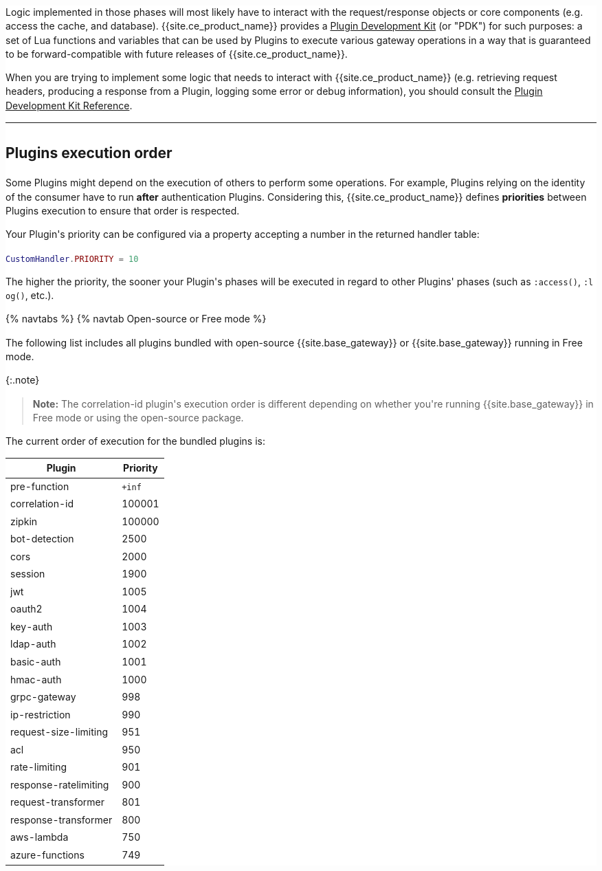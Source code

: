 Logic implemented in those phases will most likely have to interact with the
request/response objects or core components (e.g. access the cache, and
database). {{site.ce_product_name}} provides a [Plugin Development Kit][pdk] (or "PDK") for such
purposes: a set of Lua functions and variables that can be used by Plugins to
execute various gateway operations in a way that is guaranteed to be
forward-compatible with future releases of {{site.ce_product_name}}.

When you are trying to implement some logic that needs to interact with {{site.ce_product_name}}
(e.g. retrieving request headers, producing a response from a Plugin, logging
some error or debug information), you should consult the [Plugin Development
Kit Reference][pdk].

---

## Plugins execution order

Some Plugins might depend on the execution of others to perform some
operations. For example, Plugins relying on the identity of the consumer have
to run **after** authentication Plugins. Considering this, {{site.ce_product_name}} defines
**priorities** between Plugins execution to ensure that order is respected.

Your Plugin's priority can be configured via a property accepting a number in
the returned handler table:

```lua
CustomHandler.PRIORITY = 10
```

The higher the priority, the sooner your Plugin's phases will be executed in
regard to other Plugins' phases (such as `:access()`, `:log()`, etc.).

{% navtabs %}
{% navtab Open-source or Free mode %}

The following list includes all plugins bundled with open-source
{{site.base_gateway}} or {{site.base_gateway}} running in Free mode.

{:.note}
> **Note:** The correlation-id plugin's execution order is different depending
on whether you're running {{site.base_gateway}} in Free mode or using the
open-source package.

The current order of execution for the bundled plugins is:

Plugin                      | Priority
----------------------------|----------
pre-function                | `+inf`
correlation-id <span class="badge free"></span> | 100001
zipkin                      | 100000
bot-detection               | 2500
cors                        | 2000
session                     | 1900
jwt                         | 1005
oauth2                      | 1004
key-auth                    | 1003
ldap-auth                   | 1002
basic-auth                  | 1001
hmac-auth                   | 1000
grpc-gateway                | 998
ip-restriction              | 990
request-size-limiting       | 951
acl                         | 950
rate-limiting               | 901
response-ratelimiting       | 900
request-transformer         | 801
response-transformer        | 800
aws-lambda                  | 750
azure-functions             | 749

[HTTP Module]: https://github.com/openresty/lua-nginx-module
[Stream Module]: https://github.com/openresty/stream-lua-nginx-module
[init_worker]: https://github.com/openresty/lua-nginx-module#init_worker_by_lua_by_lua_block
[ssl_certificate]: https://github.com/openresty/lua-nginx-module#ssl_certificate_by_lua_block
[rewrite]: https://github.com/openresty/lua-nginx-module#rewrite_by_lua_block
[access]: https://github.com/openresty/lua-nginx-module#access_by_lua_block
[header_filter]: https://github.com/openresty/lua-nginx-module#header_filter_by_lua_block
[body_filter]: https://github.com/openresty/lua-nginx-module#body_filter_by_lua_block
[log]: https://github.com/openresty/lua-nginx-module#log_by_lua_block
[preread]: https://github.com/openresty/stream-lua-nginx-module#preread_by_lua_block
[enable_buffering]: /gateway/{{page.kong_version}}/pdk/kong.service.request/#kongservicerequestenable_buffering
[lua-nginx-module]: https://github.com/openresty/lua-nginx-module
[pdk]: /gateway/{{page.kong_version}}/pdk
